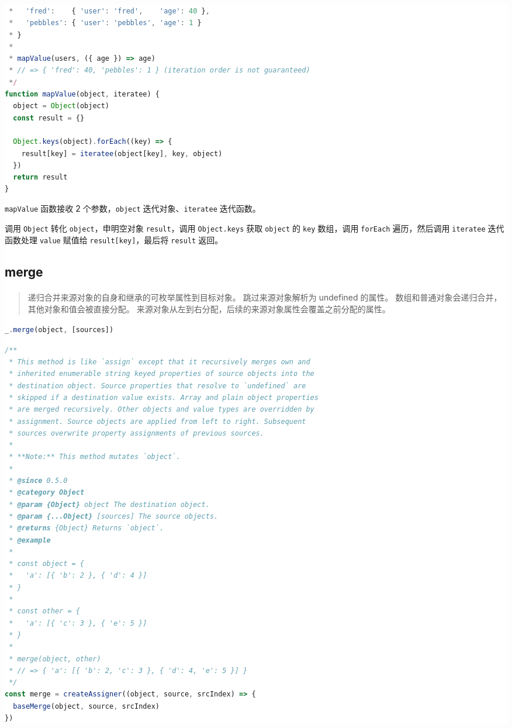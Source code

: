```js
 *   'fred':    { 'user': 'fred',    'age': 40 },
 *   'pebbles': { 'user': 'pebbles', 'age': 1 }
 * }
 *
 * mapValue(users, ({ age }) => age)
 * // => { 'fred': 40, 'pebbles': 1 } (iteration order is not guaranteed)
 */
function mapValue(object, iteratee) {
  object = Object(object)
  const result = {}

  Object.keys(object).forEach((key) => {
    result[key] = iteratee(object[key], key, object)
  })
  return result
}
```

`mapValue` 函数接收 2 个参数，`object` 迭代对象、`iteratee` 迭代函数。

调用 `Object` 转化 `object`，申明空对象 `result`，调用 `Object.keys` 获取 `object` 的 `key` 数组，调用 `forEach` 遍历，然后调用 `iteratee` 迭代函数处理 `value` 赋值给 `result[key]`，最后将 `result` 返回。

## merge

> 递归合并来源对象的自身和继承的可枚举属性到目标对象。 跳过来源对象解析为 undefined 的属性。 数组和普通对象会递归合并，其他对象和值会被直接分配。 来源对象从左到右分配，后续的来源对象属性会覆盖之前分配的属性。

```js
_.merge(object, [sources])
```

```js
/**
 * This method is like `assign` except that it recursively merges own and
 * inherited enumerable string keyed properties of source objects into the
 * destination object. Source properties that resolve to `undefined` are
 * skipped if a destination value exists. Array and plain object properties
 * are merged recursively. Other objects and value types are overridden by
 * assignment. Source objects are applied from left to right. Subsequent
 * sources overwrite property assignments of previous sources.
 *
 * **Note:** This method mutates `object`.
 *
 * @since 0.5.0
 * @category Object
 * @param {Object} object The destination object.
 * @param {...Object} [sources] The source objects.
 * @returns {Object} Returns `object`.
 * @example
 *
 * const object = {
 *   'a': [{ 'b': 2 }, { 'd': 4 }]
 * }
 *
 * const other = {
 *   'a': [{ 'c': 3 }, { 'e': 5 }]
 * }
 *
 * merge(object, other)
 * // => { 'a': [{ 'b': 2, 'c': 3 }, { 'd': 4, 'e': 5 }] }
 */
const merge = createAssigner((object, source, srcIndex) => {
  baseMerge(object, source, srcIndex)
})
```